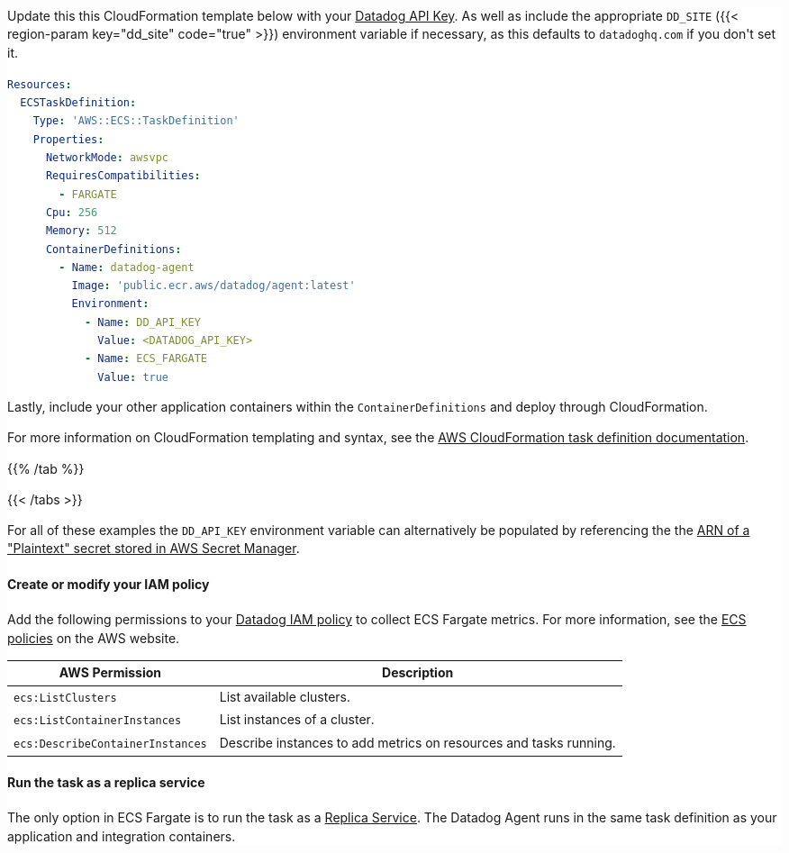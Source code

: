 Update this this CloudFormation template below with your [Datadog API Key][2]. As well as include the appropriate `DD_SITE` ({{< region-param key="dd_site" code="true" >}}) environment variable if necessary, as this defaults to `datadoghq.com` if you don't set it.

```yaml
Resources:
  ECSTaskDefinition:
    Type: 'AWS::ECS::TaskDefinition'
    Properties:
      NetworkMode: awsvpc
      RequiresCompatibilities:
        - FARGATE
      Cpu: 256
      Memory: 512
      ContainerDefinitions:
        - Name: datadog-agent
          Image: 'public.ecr.aws/datadog/agent:latest'
          Environment:
            - Name: DD_API_KEY
              Value: <DATADOG_API_KEY>
            - Name: ECS_FARGATE
              Value: true
```

Lastly, include your other application containers within the `ContainerDefinitions` and deploy through CloudFormation.

For more information on CloudFormation templating and syntax, see the [AWS CloudFormation task definition documentation][3].


[1]: https://aws.amazon.com/cloudformation/
[2]: https://app.datadoghq.com/organization-settings/api-keys
[3]: https://docs.aws.amazon.com/AWSCloudFormation/latest/UserGuide/aws-resource-ecs-taskdefinition.html
{{% /tab %}}

{{< /tabs >}}

For all of these examples the `DD_API_KEY` environment variable can alternatively be populated by referencing the the [ARN of a "Plaintext" secret stored in AWS Secret Manager][7].

#### Create or modify your IAM policy

Add the following permissions to your [Datadog IAM policy][8] to collect ECS Fargate metrics. For more information, see the [ECS policies][9] on the AWS website.

| AWS Permission                   | Description                                                       |
| -------------------------------- | ----------------------------------------------------------------- |
| `ecs:ListClusters`               | List available clusters.                                          |
| `ecs:ListContainerInstances`     | List instances of a cluster.                                      |
| `ecs:DescribeContainerInstances` | Describe instances to add metrics on resources and tasks running. |

#### Run the task as a replica service

The only option in ECS Fargate is to run the task as a [Replica Service][10]. The Datadog Agent runs in the same task definition as your application and integration containers.


[1]: https://aws.amazon.com/console
[3]: http://docs.datadoghq.com/integrations/faq/integration-setup-ecs-fargate
[1]: https://docs.datadoghq.com/resources/json/datadog-agent-ecs-fargate.json
[3]: http://docs.datadoghq.com/integrations/faq/integration-setup-ecs-fargate
[1]: https://aws.amazon.com/console
[1]: https://aws.amazon.com/cli
[1]: https://docs.aws.amazon.com/AWSCloudFormation/latest/UserGuide/aws-resource-ecs-service.html
[2]: https://docs.aws.amazon.com/AWSCloudFormation/latest/UserGuide/aws-resource-ecs-taskdefinition.html
[1]: http://docs.datadoghq.com/integrations/eks_fargate
[2]: https://docs.aws.amazon.com/AmazonECS/latest/developerguide/task-metadata-endpoint.html
[3]: https://docs.docker.com/engine/api/v1.30/#operation/ContainerStats
[4]: https://aws.amazon.com/console
[5]: https://aws.amazon.com/cli
[6]: https://aws.amazon.com/cloudformation/
[7]: https://docs.aws.amazon.com/AmazonECS/latest/developerguide/specifying-sensitive-data-tutorial.html
[8]: https://docs.datadoghq.com/integrations/amazon_web_services/#installation
[9]: https://docs.aws.amazon.com/IAM/latest/UserGuide/list_ecs.html
[10]: https://docs.aws.amazon.com/AmazonECS/latest/developerguide/ecs_services.html#service_scheduler_replica
[11]: https://github.com/DataDog/integrations-core/blob/master/ecs_fargate/datadog_checks/ecs_fargate/data/conf.yaml.example
[12]: http://docs.datadoghq.com/integrations/faq/integration-setup-ecs-fargate
[13]: https://docs.datadoghq.com/developers/dogstatsd/
[14]: https://docs.datadoghq.com/agent/docker/#environment-variables
[15]: https://docs.aws.amazon.com/AmazonECS/latest/userguide/task_definition_parameters.html#container_definition_labels
[16]: https://docs.aws.amazon.com/AmazonECS/latest/developerguide/cloudwatch-metrics.html
[17]: https://docs.datadoghq.com/integrations/amazon_ecs/#data-collected
[18]: https://docs.datadoghq.com/help/
[19]: https://github.com/aws-samples/amazon-ecs-firelens-examples/tree/mainline/examples/fluent-bit/datadog
[20]: https://docs.aws.amazon.com/AmazonECS/latest/developerguide/using_firelens.html
[21]: https://docs.aws.amazon.com/AmazonECS/latest/developerguide/task_definition_parameters.html#container_definitions
[22]: https://docs.aws.amazon.com/AmazonECS/latest/developerguide/using_firelens.html#firelens-using-fluentbit
[23]: https://github.com/aws-samples/amazon-ecs-firelens-examples/tree/master/examples/fluent-bit/parse-json
[24]: https://docs.datadoghq.com/integrations/fluentbit/#configuration-parameters
[25]: https://app.datadoghq.com/logs
[26]: https://docs.datadoghq.com/monitors/monitor_types/
[27]: https://docs.datadoghq.com/infrastructure/livecontainers/?tab=linuxwindows
[28]: https://docs.aws.amazon.com/AWSCloudFormation/latest/UserGuide/aws-properties-ecs-taskdefinition-secret.html
[29]: https://docs.aws.amazon.com/AmazonECS/latest/developerguide/AWS_Fargate.html
[30]: https://docs.aws.amazon.com/AmazonECS/latest/developerguide/using_awslogs.html
[31]: https://docs.datadoghq.com/logs/guide/forwarder/
[32]: https://docs.datadoghq.com/tracing/setup/
[33]: https://docs.datadoghq.com/getting_started/tagging/assigning_tags/?tab=containerizedenvironments#environment-variables
[34]: https://www.datadoghq.com/blog/monitor-aws-fargate
[35]: https://www.datadoghq.com/blog/collect-fargate-logs-with-firelens/
[36]: https://www.datadoghq.com/blog/aws-fargate-metrics/
[37]: https://www.datadoghq.com/blog/tools-for-collecting-aws-fargate-metrics/
[38]: https://www.datadoghq.com/blog/aws-fargate-monitoring-with-datadog/
[39]: https://www.datadoghq.com/blog/aws-fargate-on-graviton2-monitoring/
[40]: https://www.datadoghq.com/blog/aws-fargate-windows-containers-support/